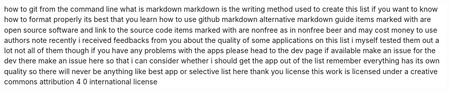 how to git from the command line what is markdown markdown is the writing method used to create this list if you want to know how to format properly its best that you learn how to use github markdown alternative markdown guide items marked with are open source software and link to the source code items marked with are nonfree as in nonfree beer and may cost money to use authors note recently i received feedbacks from you about the quality of some applications on this list i myself tested them out a lot not all of them though if you have any problems with the apps please head to the dev page if available make an issue for the dev there make an issue here so that i can consider whether i should get the app out of the list remember everything has its own quality so there will never be anything like best app or selective list here thank you license this work is licensed under a creative commons attribution 4 0 international license